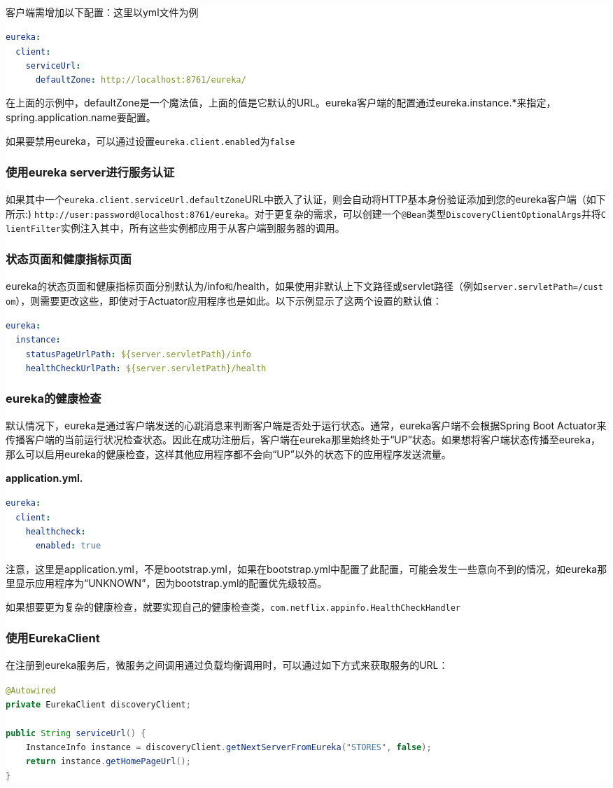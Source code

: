 客户端需增加以下配置：这里以yml文件为例

```yaml
eureka:
  client:
    serviceUrl:
      defaultZone: http://localhost:8761/eureka/
```

在上面的示例中，defaultZone是一个魔法值，上面的值是它默认的URL。eureka客户端的配置通过eureka.instance.*来指定，spring.application.name要配置。

如果要禁用eureka，可以通过设置`eureka.client.enabled`为`false`

### 使用eureka server进行服务认证

如果其中一个`eureka.client.serviceUrl.defaultZone`URL中嵌入了认证，则会自动将HTTP基本身份验证添加到您的eureka客户端（如下所示:) `http://user:password@localhost:8761/eureka`。对于更复杂的需求，可以创建一个`@Bean`类型`DiscoveryClientOptionalArgs`并将`ClientFilter`实例注入其中，所有这些实例都应用于从客户端到服务器的调用。

### 状态页面和健康指标页面

eureka的状态页面和健康指标页面分别默认为/info`和`/health，如果使用非默认上下文路径或servlet路径（例如`server.servletPath=/custom`），则需要更改这些，即使对于Actuator应用程序也是如此。以下示例显示了这两个设置的默认值：

```yaml
eureka:
  instance:
    statusPageUrlPath: ${server.servletPath}/info
    healthCheckUrlPath: ${server.servletPath}/health
```

### eureka的健康检查

默认情况下，eureka是通过客户端发送的心跳消息来判断客户端是否处于运行状态。通常，eureka客户端不会根据Spring Boot Actuator来传播客户端的当前运行状况检查状态。因此在成功注册后，客户端在eureka那里始终处于“UP”状态。如果想将客户端状态传播至eureka，那么可以启用eureka的健康检查，这样其他应用程序都不会向“UP”以外的状态下的应用程序发送流量。

**application.yml.** 

```yaml
eureka:
  client:
    healthcheck:
      enabled: true
```

注意，这里是application.yml，不是bootstrap.yml，如果在bootstrap.yml中配置了此配置，可能会发生一些意向不到的情况，如eureka那里显示应用程序为“UNKNOWN”，因为bootstrap.yml的配置优先级较高。

如果想要更为复杂的健康检查，就要实现自己的健康检查类，`com.netflix.appinfo.HealthCheckHandler`

### 使用EurekaClient

在注册到eureka服务后，微服务之间调用通过负载均衡调用时，可以通过如下方式来获取服务的URL：

```java
@Autowired
private EurekaClient discoveryClient;

public String serviceUrl() {
    InstanceInfo instance = discoveryClient.getNextServerFromEureka("STORES", false);
    return instance.getHomePageUrl();
}
```
